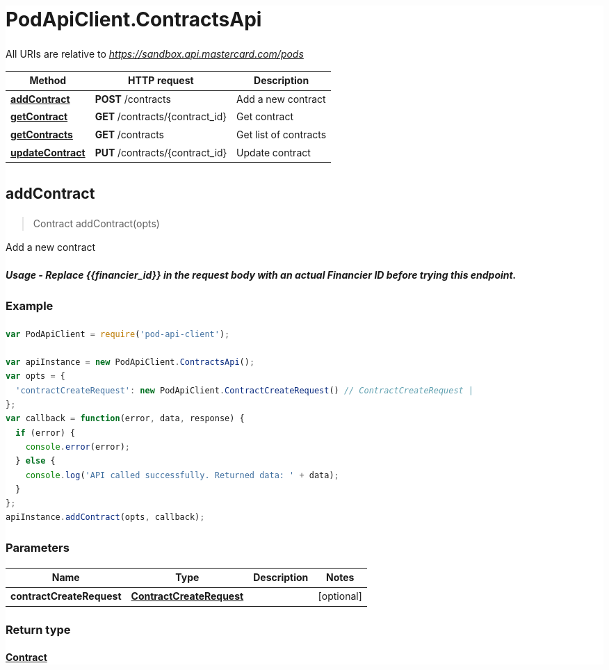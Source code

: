 # PodApiClient.ContractsApi

All URIs are relative to *https://sandbox.api.mastercard.com/pods*

Method | HTTP request | Description
------------- | ------------- | -------------
[**addContract**](ContractsApi.md#addContract) | **POST** /contracts | Add a new contract
[**getContract**](ContractsApi.md#getContract) | **GET** /contracts/{contract_id} | Get contract
[**getContracts**](ContractsApi.md#getContracts) | **GET** /contracts | Get list of contracts
[**updateContract**](ContractsApi.md#updateContract) | **PUT** /contracts/{contract_id} | Update contract



## addContract

> Contract addContract(opts)

Add a new contract

##### Usage - Replace {{financier_id}} in the request body with an actual Financier ID before trying this endpoint.  

### Example

```javascript
var PodApiClient = require('pod-api-client');

var apiInstance = new PodApiClient.ContractsApi();
var opts = {
  'contractCreateRequest': new PodApiClient.ContractCreateRequest() // ContractCreateRequest | 
};
var callback = function(error, data, response) {
  if (error) {
    console.error(error);
  } else {
    console.log('API called successfully. Returned data: ' + data);
  }
};
apiInstance.addContract(opts, callback);
```

### Parameters



Name | Type | Description  | Notes
------------- | ------------- | ------------- | -------------
 **contractCreateRequest** | [**ContractCreateRequest**](ContractCreateRequest.md)|  | [optional] 

### Return type

[**Contract**](Contract.md)
